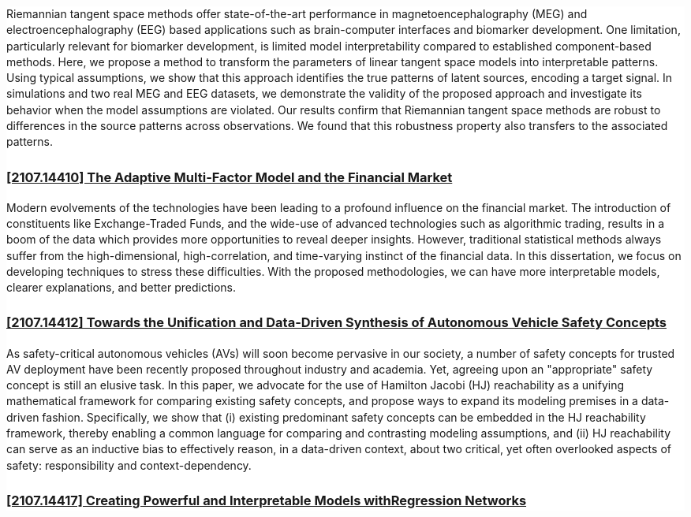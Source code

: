   Riemannian tangent space methods offer state-of-the-art performance in
magnetoencephalography (MEG) and electroencephalography (EEG) based
applications such as brain-computer interfaces and biomarker development. One
limitation, particularly relevant for biomarker development, is limited model
interpretability compared to established component-based methods. Here, we
propose a method to transform the parameters of linear tangent space models
into interpretable patterns. Using typical assumptions, we show that this
approach identifies the true patterns of latent sources, encoding a target
signal. In simulations and two real MEG and EEG datasets, we demonstrate the
validity of the proposed approach and investigate its behavior when the model
assumptions are violated. Our results confirm that Riemannian tangent space
methods are robust to differences in the source patterns across observations.
We found that this robustness property also transfers to the associated
patterns.

    

### [[2107.14410] The Adaptive Multi-Factor Model and the Financial Market](http://arxiv.org/abs/2107.14410)


  Modern evolvements of the technologies have been leading to a profound
influence on the financial market. The introduction of constituents like
Exchange-Traded Funds, and the wide-use of advanced technologies such as
algorithmic trading, results in a boom of the data which provides more
opportunities to reveal deeper insights. However, traditional statistical
methods always suffer from the high-dimensional, high-correlation, and
time-varying instinct of the financial data. In this dissertation, we focus on
developing techniques to stress these difficulties. With the proposed
methodologies, we can have more interpretable models, clearer explanations, and
better predictions.

    

### [[2107.14412] Towards the Unification and Data-Driven Synthesis of Autonomous Vehicle Safety Concepts](http://arxiv.org/abs/2107.14412)


  As safety-critical autonomous vehicles (AVs) will soon become pervasive in
our society, a number of safety concepts for trusted AV deployment have been
recently proposed throughout industry and academia. Yet, agreeing upon an
"appropriate" safety concept is still an elusive task. In this paper, we
advocate for the use of Hamilton Jacobi (HJ) reachability as a unifying
mathematical framework for comparing existing safety concepts, and propose ways
to expand its modeling premises in a data-driven fashion. Specifically, we show
that (i) existing predominant safety concepts can be embedded in the HJ
reachability framework, thereby enabling a common language for comparing and
contrasting modeling assumptions, and (ii) HJ reachability can serve as an
inductive bias to effectively reason, in a data-driven context, about two
critical, yet often overlooked aspects of safety: responsibility and
context-dependency.

    

### [[2107.14417] Creating Powerful and Interpretable Models withRegression Networks](http://arxiv.org/abs/2107.14417)
